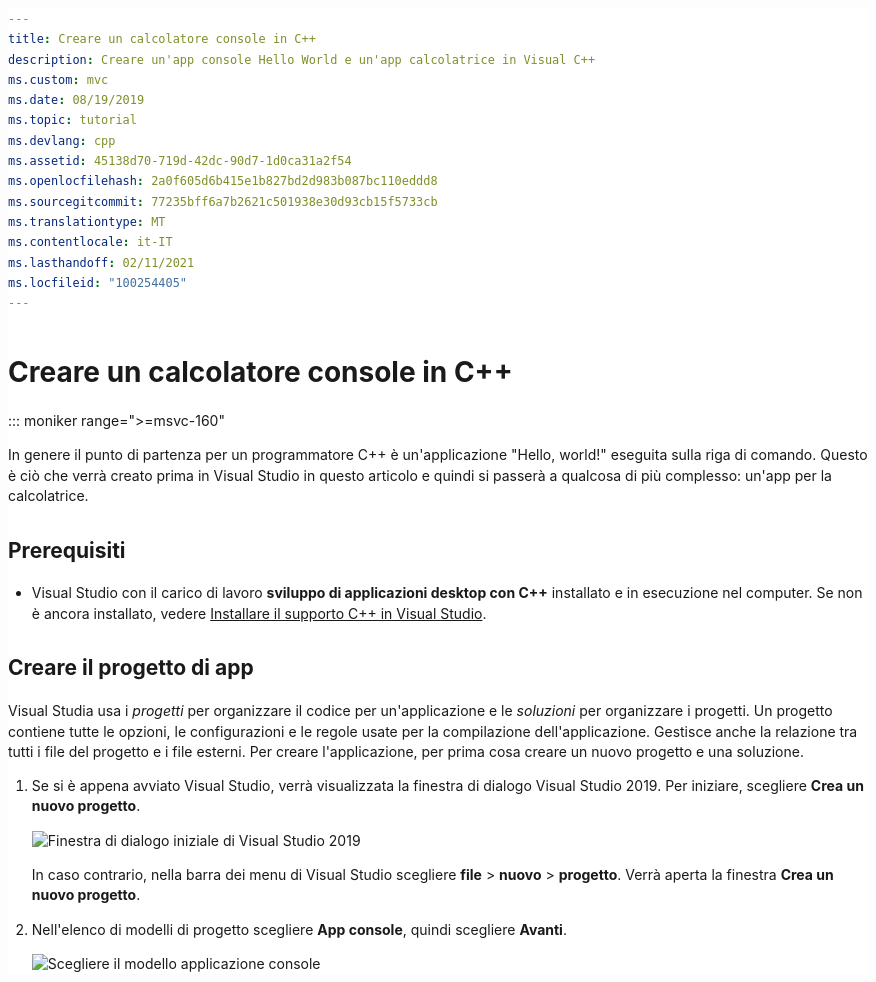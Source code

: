 ```yaml
---
title: Creare un calcolatore console in C++
description: Creare un'app console Hello World e un'app calcolatrice in Visual C++
ms.custom: mvc
ms.date: 08/19/2019
ms.topic: tutorial
ms.devlang: cpp
ms.assetid: 45138d70-719d-42dc-90d7-1d0ca31a2f54
ms.openlocfilehash: 2a0f605d6b415e1b827bd2d983b087bc110eddd8
ms.sourcegitcommit: 77235bff6a7b2621c501938e30d93cb15f5733cb
ms.translationtype: MT
ms.contentlocale: it-IT
ms.lasthandoff: 02/11/2021
ms.locfileid: "100254405"
---
```

# <a name="create-a-console-calculator-in-c"></a>Creare un calcolatore console in C++

::: moniker range=">=msvc-160"

In genere il punto di partenza per un programmatore C++ è un'applicazione "Hello, world!" eseguita sulla riga di comando. Questo è ciò che verrà creato prima in Visual Studio in questo articolo e quindi si passerà a qualcosa di più complesso: un'app per la calcolatrice.

## <a name="prerequisites"></a>Prerequisiti

- Visual Studio con il carico di lavoro **sviluppo di applicazioni desktop con C++** installato e in esecuzione nel computer. Se non è ancora installato, vedere [Installare il supporto C++ in Visual Studio](../build/vscpp-step-0-installation.md).

## <a name="create-your-app-project"></a>Creare il progetto di app

Visual Studia usa i *progetti* per organizzare il codice per un'applicazione e le *soluzioni* per organizzare i progetti. Un progetto contiene tutte le opzioni, le configurazioni e le regole usate per la compilazione dell'applicazione. Gestisce anche la relazione tra tutti i file del progetto e i file esterni. Per creare l'applicazione, per prima cosa creare un nuovo progetto e una soluzione.

1. Se si è appena avviato Visual Studio, verrà visualizzata la finestra di dialogo Visual Studio 2019. Per iniziare, scegliere **Crea un nuovo progetto**.

   ![Finestra di dialogo iniziale di Visual Studio 2019](./media/calc-vs2019-initial-dialog.png "Finestra di dialogo iniziale di Visual Studio 2019")

   In caso contrario, nella barra dei menu di Visual Studio scegliere **file**  >  **nuovo**  >  **progetto**. Verrà aperta la finestra **Crea un nuovo progetto**.

1. Nell'elenco di modelli di progetto scegliere **App console**, quindi scegliere **Avanti**.

   ![Scegliere il modello applicazione console](./media/calc-vs2019-choose-console-app.png "Scegliere il modello applicazione console")
